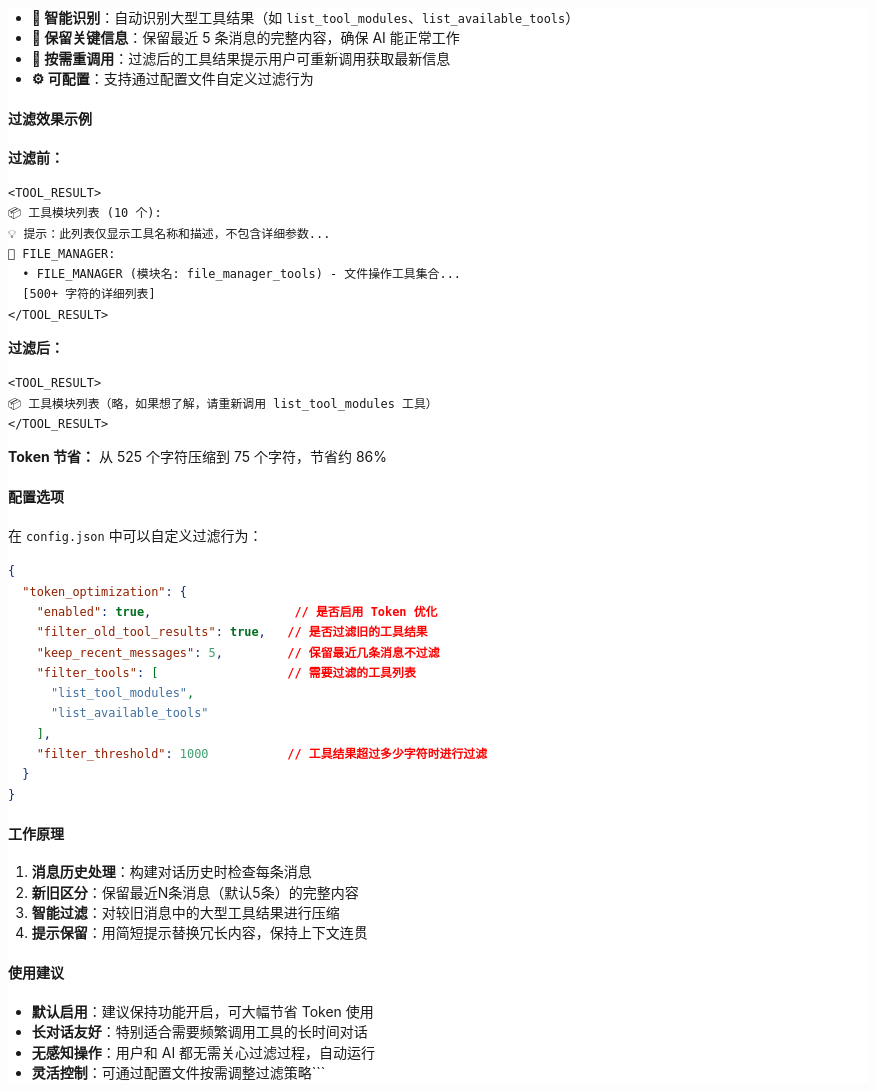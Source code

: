 - **🎯 智能识别**：自动识别大型工具结果（如 `list_tool_modules`、`list_available_tools`）
- **📝 保留关键信息**：保留最近 5 条消息的完整内容，确保 AI 能正常工作
- **🔄 按需重调用**：过滤后的工具结果提示用户可重新调用获取最新信息
- **⚙️ 可配置**：支持通过配置文件自定义过滤行为

#### 过滤效果示例

**过滤前：**
```
<TOOL_RESULT>
📦 工具模块列表 (10 个):
💡 提示：此列表仅显示工具名称和描述，不包含详细参数...
📁 FILE_MANAGER:
  • FILE_MANAGER (模块名: file_manager_tools) - 文件操作工具集合...
  [500+ 字符的详细列表]
</TOOL_RESULT>
```

**过滤后：**
```
<TOOL_RESULT>
📦 工具模块列表（略，如果想了解，请重新调用 list_tool_modules 工具）
</TOOL_RESULT>
```

**Token 节省：** 从 525 个字符压缩到 75 个字符，节省约 86%

#### 配置选项

在 `config.json` 中可以自定义过滤行为：

```json
{
  "token_optimization": {
    "enabled": true,                    // 是否启用 Token 优化
    "filter_old_tool_results": true,   // 是否过滤旧的工具结果
    "keep_recent_messages": 5,         // 保留最近几条消息不过滤
    "filter_tools": [                  // 需要过滤的工具列表
      "list_tool_modules",
      "list_available_tools"
    ],
    "filter_threshold": 1000           // 工具结果超过多少字符时进行过滤
  }
}
```

#### 工作原理

1. **消息历史处理**：构建对话历史时检查每条消息
2. **新旧区分**：保留最近N条消息（默认5条）的完整内容
3. **智能过滤**：对较旧消息中的大型工具结果进行压缩
4. **提示保留**：用简短提示替换冗长内容，保持上下文连贯

#### 使用建议

- **默认启用**：建议保持功能开启，可大幅节省 Token 使用
- **长对话友好**：特别适合需要频繁调用工具的长时间对话
- **无感知操作**：用户和 AI 都无需关心过滤过程，自动运行
- **灵活控制**：可通过配置文件按需调整过滤策略```
